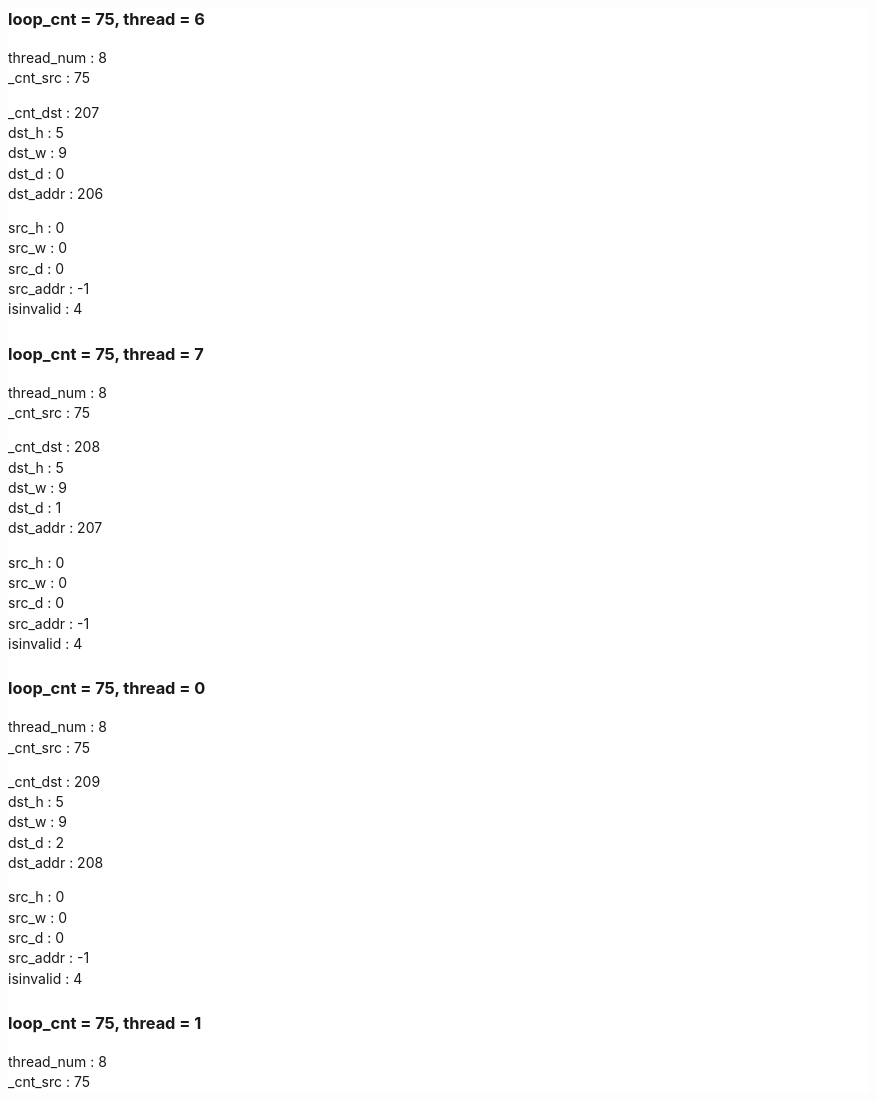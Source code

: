 ### loop_cnt = 75, thread = 6  

thread_num : 8  
_cnt_src : 75  

_cnt_dst : 207  
dst_h : 5  
dst_w : 9  
dst_d : 0  
dst_addr : 206  

src_h : 0  
src_w : 0  
src_d : 0  
src_addr : -1  
isinvalid : 4  

### loop_cnt = 75, thread = 7  

thread_num : 8  
_cnt_src : 75  

_cnt_dst : 208  
dst_h : 5  
dst_w : 9  
dst_d : 1  
dst_addr : 207  

src_h : 0  
src_w : 0  
src_d : 0  
src_addr : -1  
isinvalid : 4  


### loop_cnt = 75, thread = 0  

thread_num : 8  
_cnt_src : 75  

_cnt_dst : 209  
dst_h : 5  
dst_w : 9  
dst_d : 2  
dst_addr : 208  

src_h : 0  
src_w : 0  
src_d : 0  
src_addr : -1  
isinvalid : 4  

### loop_cnt = 75, thread = 1  

thread_num : 8  
_cnt_src : 75  

